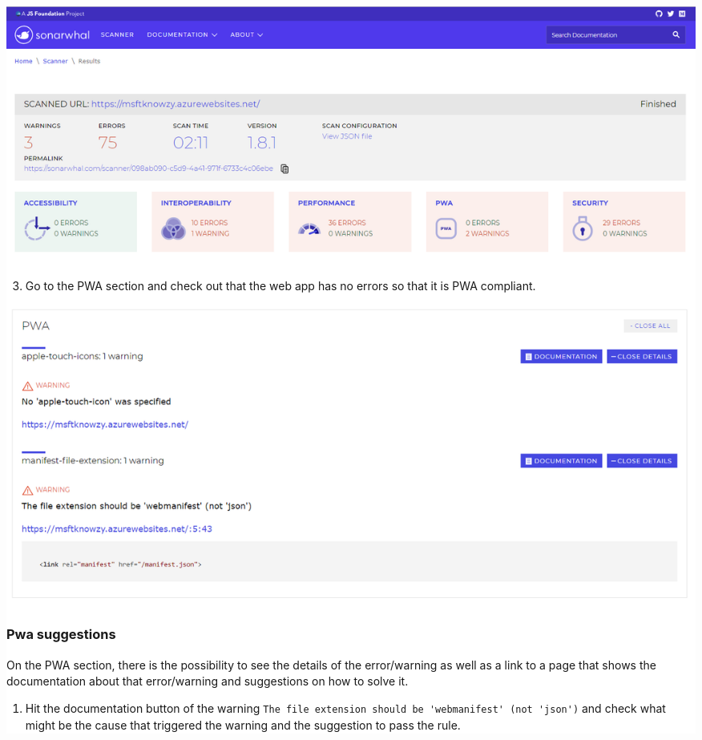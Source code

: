 <img src="images/sonarwhal_report.PNG"><br>

3. Go to the PWA section and check out that the web app has no errors so that it is PWA compliant.

<img src="images/sonarwhal_report_PWA.PNG"><br>


### Pwa suggestions

On the PWA section, there is the possibility to see the details of the error/warning as well as a link to a page that shows the documentation about that error/warning and suggestions on how to solve it.

1. Hit the documentation button of the warning `The file extension should be 'webmanifest' (not 'json')` and check what might be the cause that triggered the warning and the suggestion to pass the rule.
